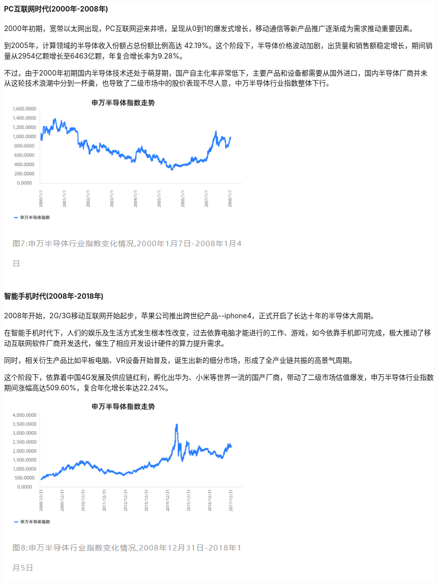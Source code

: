 #### PC互联网时代(2000年-2008年)  
  
2000年初期，宽带以太网出现，PC互联网迎来井喷，呈现从0到1的爆发式增长，移动通信等新产品推广逐渐成为需求推动重要因素。  
  
到2005年，计算领域的半导体收入份额占总份额比例高达 42.19%。这个阶段下，半导体价格波动加剧，出货量和销售额稳定增长，期间销量从2954亿颗增长至6463亿颗，年复合增长率为9.28%。  
  
不过，由于2000年初期国内半导体技术还处于萌芽期，国产自主化率非常低下，主要产品和设备都需要从国外进口，国内半导体厂商并未从这轮技术浪潮中分到一杯羹，也导致了二级市场中的股价表现不尽人意，中万半导体行业指数整体下行。  
![alt text](image-96.png)  
  
#### 智能手机时代(2008年-2018年)  
  
2008年开始，2G/3G移动互联网开始起步，苹果公司推出跨世纪产品--iphone4，正式开启了长达十年的半导体大周期。  
  
在智能手机时代下，人们的娱乐及生活方式发生根本性改变，过去依靠电脑才能进行的工作、游戏，如今依靠手机即可完成，极大推动了移动互联网软件厂商开发迭代，催生了相应开发设计硬件的算力提升需求。  
  
同时，相关衍生产品比如平板电脑、VR设备开始普及，诞生出新的细分市场，形成了全产业链共振的高景气周期。  
  
这个阶段下，依靠着中国4G发展及供应链红利，孵化出华为、小米等世界一流的国产厂商，带动了二级市场估值爆发，申万半导体行业指数期间涨幅高达509.60%，复合年化增长率达22.24%。  
![alt text](image-97.png)  
  